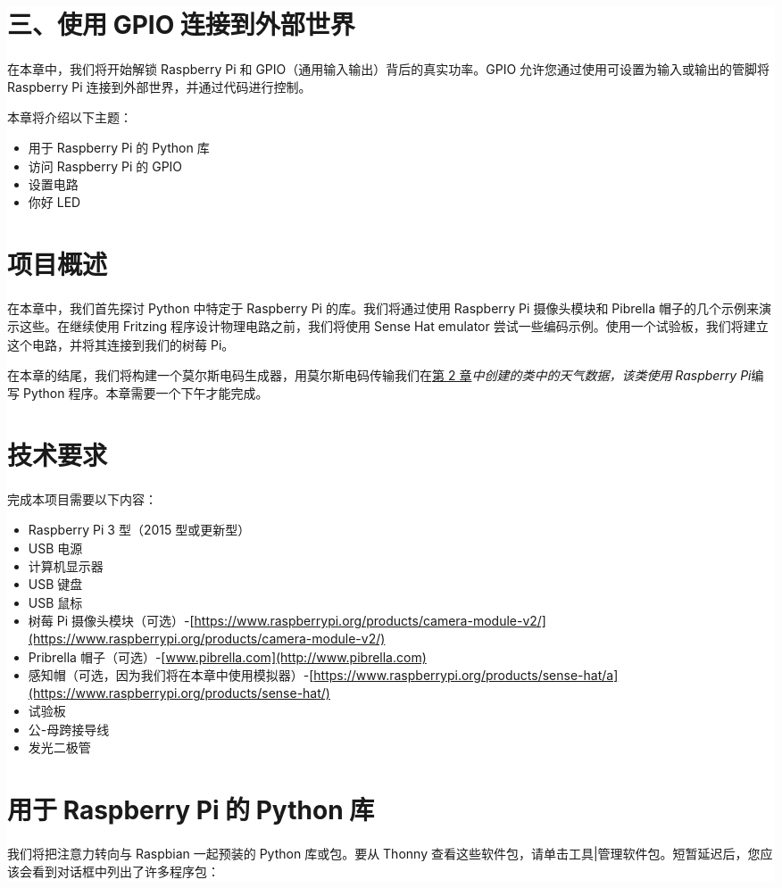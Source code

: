 # 三、使用 GPIO 连接到外部世界

在本章中，我们将开始解锁 Raspberry Pi 和 GPIO（通用输入输出）背后的真实功率。GPIO 允许您通过使用可设置为输入或输出的管脚将 Raspberry Pi 连接到外部世界，并通过代码进行控制。

本章将介绍以下主题：

*   用于 Raspberry Pi 的 Python 库
*   访问 Raspberry Pi 的 GPIO
*   设置电路
*   你好 LED

# 项目概述

在本章中，我们首先探讨 Python 中特定于 Raspberry Pi 的库。我们将通过使用 Raspberry Pi 摄像头模块和 Pibrella 帽子的几个示例来演示这些。在继续使用 Fritzing 程序设计物理电路之前，我们将使用 Sense Hat emulator 尝试一些编码示例。使用一个试验板，我们将建立这个电路，并将其连接到我们的树莓 Pi。

在本章的结尾，我们将构建一个莫尔斯电码生成器，用莫尔斯电码传输我们在[第 2 章](02.html)*中创建的类中的天气数据，该类使用 Raspberry Pi*编写 Python 程序。本章需要一个下午才能完成。

# 技术要求

完成本项目需要以下内容：

*   Raspberry Pi 3 型（2015 型或更新型）
*   USB 电源
*   计算机显示器
*   USB 键盘
*   USB 鼠标
*   树莓 Pi 摄像头模块（可选）-[https://www.raspberrypi.org/products/camera-module-v2/](https://www.raspberrypi.org/products/camera-module-v2/)
*   Pribrella 帽子（可选）-[www.pibrella.com](http://www.pibrella.com)
*   感知帽（可选，因为我们将在本章中使用模拟器）-[https://www.raspberrypi.org/products/sense-hat/a](https://www.raspberrypi.org/products/sense-hat/)
*   试验板
*   公-母跨接导线
*   发光二极管

# 用于 Raspberry Pi 的 Python 库

我们将把注意力转向与 Raspbian 一起预装的 Python 库或包。要从 Thonny 查看这些软件包，请单击工具|管理软件包。短暂延迟后，您应该会看到对话框中列出了许多程序包：
